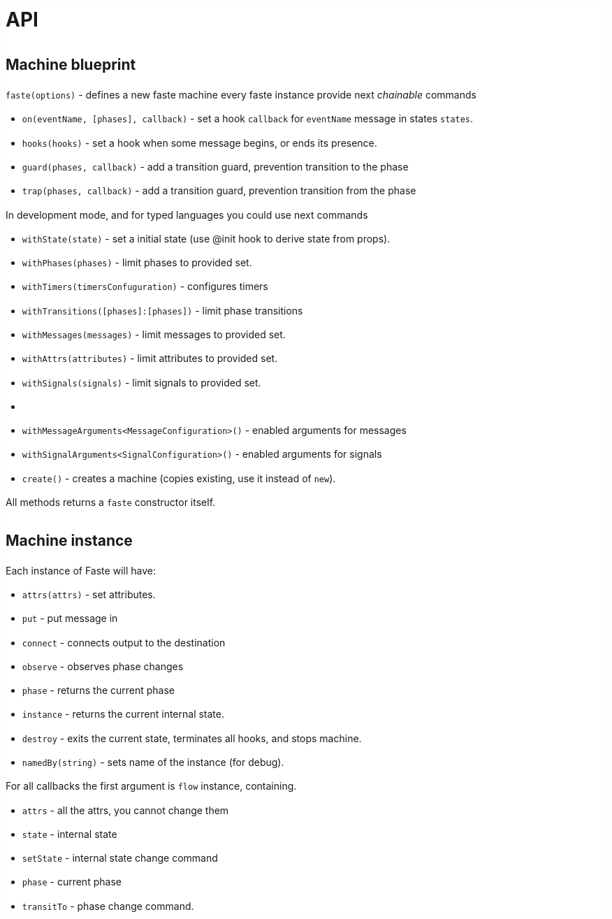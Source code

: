 # API

## Machine blueprint

`faste(options)` - defines a new faste machine
every faste instance provide next _chainable_ commands

- `on(eventName, [phases], callback)` - set a hook `callback` for `eventName` message in states `states`.
- `hooks(hooks)` - set a hook when some message begins, or ends its presence.

- `guard(phases, callback)` - add a transition guard, prevention transition to the phase
- `trap(phases, callback)` - add a transition guard, prevention transition from the phase

In development mode, and for typed languages you could use next commands

- `withState(state)` - set a initial state (use @init hook to derive state from props).
- `withPhases(phases)` - limit phases to provided set.
- `withTimers(timersConfuguration)` - configures timers
- `withTransitions([phases]:[phases])` - limit phase transitions
- `withMessages(messages)` - limit messages to provided set.
- `withAttrs(attributes)` - limit attributes to provided set.
- `withSignals(signals)` - limit signals to provided set.
-
- `withMessageArguments<MessageConfiguration>()` - enabled arguments for messages
- `withSignalArguments<SignalConfiguration>()` - enabled arguments for signals

- `create()` - creates a machine (copies existing, use it instead of `new`).

All methods returns a `faste` constructor itself.

## Machine instance

Each instance of Faste will have:

- `attrs(attrs)` - set attributes.
- `put` - put message in
- `connect` - connects output to the destination
- `observe` - observes phase changes

- `phase` - returns the current phase
- `instance` - returns the current internal state.

- `destroy` - exits the current state, terminates all hooks, and stops machine.

- `namedBy(string)` - sets name of the instance (for debug).

For all callbacks the first argument is `flow` instance, containing.

- `attrs` - all the attrs, you cannot change them

- `state` - internal state
- `setState` - internal state change command

- `phase` - current phase
- `transitTo` - phase change command.
